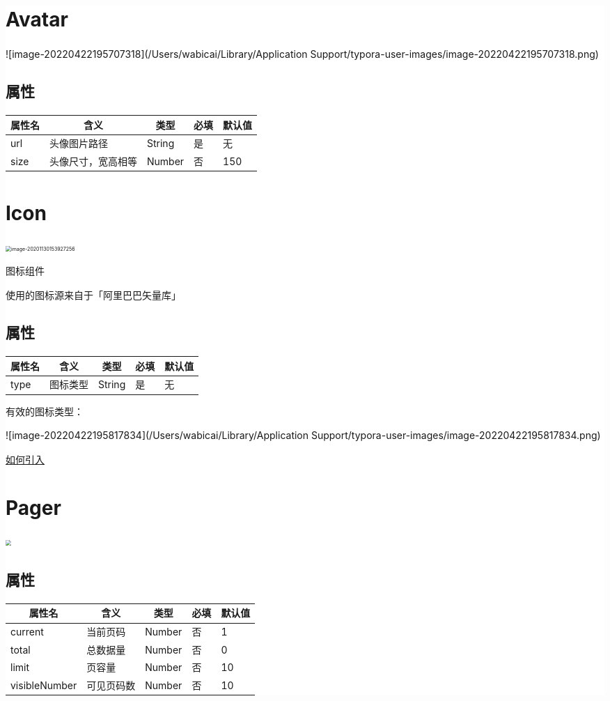 # Avatar

![image-20220422195707318](/Users/wabicai/Library/Application Support/typora-user-images/image-20220422195707318.png)

## 属性

| 属性名 | 含义               | 类型   | 必填 | 默认值 |
| ------ | ------------------ | ------ | ---- | ------ |
| url    | 头像图片路径       | String | 是   | 无     |
| size   | 头像尺寸，宽高相等 | Number | 否   | 150    |

# Icon

<img src="http://mdrs.yuanjin.tech/img/20201130153927.png" alt="image-20201130153927256" style="zoom:50%;" />

图标组件

使用的图标源来自于「阿里巴巴矢量库」

## 属性

| 属性名 | 含义     | 类型   | 必填 | 默认值 |
| ------ | -------- | ------ | ---- | ------ |
| type   | 图标类型 | String | 是   | 无     |

有效的图标类型：

![image-20220422195817834](/Users/wabicai/Library/Application Support/typora-user-images/image-20220422195817834.png)

[如何引入](https://blog.csdn.net/m0_58398070/article/details/124219024?spm=1001.2014.3001.5501)

# Pager

<img src="http://mdrs.yuanjin.tech/img/20201113130301.png" style="zoom:50%;" />

## 属性

| 属性名        | 含义       | 类型   | 必填 | 默认值 |
| ------------- | ---------- | ------ | ---- | ------ |
| current       | 当前页码   | Number | 否   | 1      |
| total         | 总数据量   | Number | 否   | 0      |
| limit         | 页容量     | Number | 否   | 10     |
| visibleNumber | 可见页码数 | Number | 否   | 10     |
